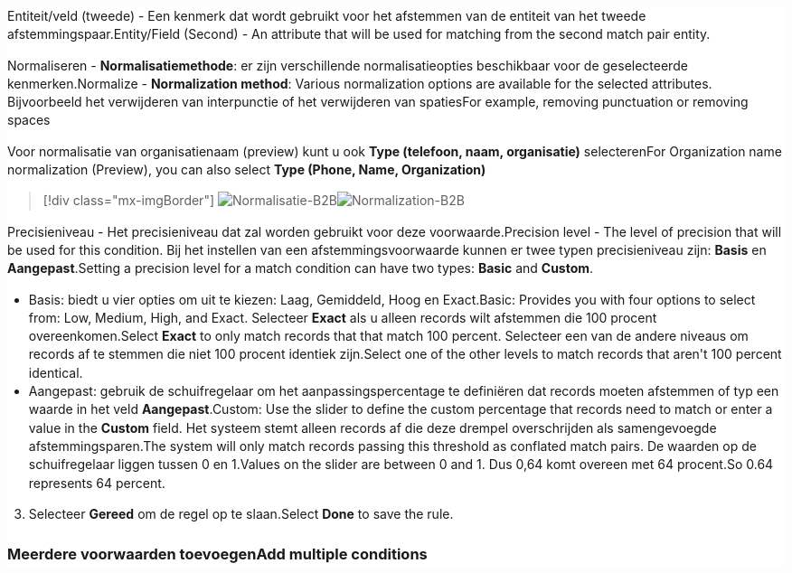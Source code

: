    <span data-ttu-id="e66e3-140">Entiteit/veld (tweede) - Een kenmerk dat wordt gebruikt voor het afstemmen van de entiteit van het tweede afstemmingspaar.</span><span class="sxs-lookup"><span data-stu-id="e66e3-140">Entity/Field (Second) - An attribute that will be used for matching from the second match pair entity.</span></span>

   <span data-ttu-id="e66e3-141">Normaliseren - **Normalisatiemethode**: er zijn verschillende normalisatieopties beschikbaar voor de geselecteerde kenmerken.</span><span class="sxs-lookup"><span data-stu-id="e66e3-141">Normalize - **Normalization method**: Various normalization options are available for the selected attributes.</span></span> <span data-ttu-id="e66e3-142">Bijvoorbeeld het verwijderen van interpunctie of het verwijderen van spaties</span><span class="sxs-lookup"><span data-stu-id="e66e3-142">For example, removing punctuation or removing spaces</span></span>

   <span data-ttu-id="e66e3-143">Voor normalisatie van organisatienaam (preview) kunt u ook **Type (telefoon, naam, organisatie)** selecteren</span><span class="sxs-lookup"><span data-stu-id="e66e3-143">For Organization name normalization (Preview), you can also select **Type (Phone, Name, Organization)**</span></span>

   > [!div class="mx-imgBorder"]
   > <span data-ttu-id="e66e3-144">![Normalisatie-B2B](media/match-normalization-b2b.png "Normalisatie-B2B")</span><span class="sxs-lookup"><span data-stu-id="e66e3-144">![Normalization-B2B](media/match-normalization-b2b.png "Normalization-B2B")</span></span>

   <span data-ttu-id="e66e3-145">Precisieniveau - Het precisieniveau dat zal worden gebruikt voor deze voorwaarde.</span><span class="sxs-lookup"><span data-stu-id="e66e3-145">Precision level - The level of precision that will be used for this condition.</span></span> <span data-ttu-id="e66e3-146">Bij het instellen van een afstemmingsvoorwaarde kunnen er twee typen precisieniveau zijn: **Basis** en **Aangepast**.</span><span class="sxs-lookup"><span data-stu-id="e66e3-146">Setting a precision level for a match condition can have two types: **Basic** and **Custom**.</span></span>  
   - <span data-ttu-id="e66e3-147">Basis: biedt u vier opties om uit te kiezen: Laag, Gemiddeld, Hoog en Exact.</span><span class="sxs-lookup"><span data-stu-id="e66e3-147">Basic: Provides you with four options to select from: Low, Medium, High, and Exact.</span></span> <span data-ttu-id="e66e3-148">Selecteer **Exact** als u alleen records wilt afstemmen die 100 procent overeenkomen.</span><span class="sxs-lookup"><span data-stu-id="e66e3-148">Select **Exact** to only match records that that match 100 percent.</span></span> <span data-ttu-id="e66e3-149">Selecteer een van de andere niveaus om records af te stemmen die niet 100 procent identiek zijn.</span><span class="sxs-lookup"><span data-stu-id="e66e3-149">Select one of the other levels to match records that aren't 100 percent identical.</span></span>
   - <span data-ttu-id="e66e3-150">Aangepast: gebruik de schuifregelaar om het aanpassingspercentage te definiëren dat records moeten afstemmen of typ een waarde in het veld **Aangepast**.</span><span class="sxs-lookup"><span data-stu-id="e66e3-150">Custom: Use the slider to define the custom percentage that records need to match or enter a value in the **Custom** field.</span></span> <span data-ttu-id="e66e3-151">Het systeem stemt alleen records af die deze drempel overschrijden als samengevoegde afstemmingsparen.</span><span class="sxs-lookup"><span data-stu-id="e66e3-151">The system will only match records passing this threshold as conflated match pairs.</span></span> <span data-ttu-id="e66e3-152">De waarden op de schuifregelaar liggen tussen 0 en 1.</span><span class="sxs-lookup"><span data-stu-id="e66e3-152">Values on the slider are between 0 and 1.</span></span> <span data-ttu-id="e66e3-153">Dus 0,64 komt overeen met 64 procent.</span><span class="sxs-lookup"><span data-stu-id="e66e3-153">So 0.64 represents 64 percent.</span></span>

3. <span data-ttu-id="e66e3-154">Selecteer **Gereed** om de regel op te slaan.</span><span class="sxs-lookup"><span data-stu-id="e66e3-154">Select **Done** to save the rule.</span></span>

### <a name="add-multiple-conditions"></a><span data-ttu-id="e66e3-155">Meerdere voorwaarden toevoegen</span><span class="sxs-lookup"><span data-stu-id="e66e3-155">Add multiple conditions</span></span>
